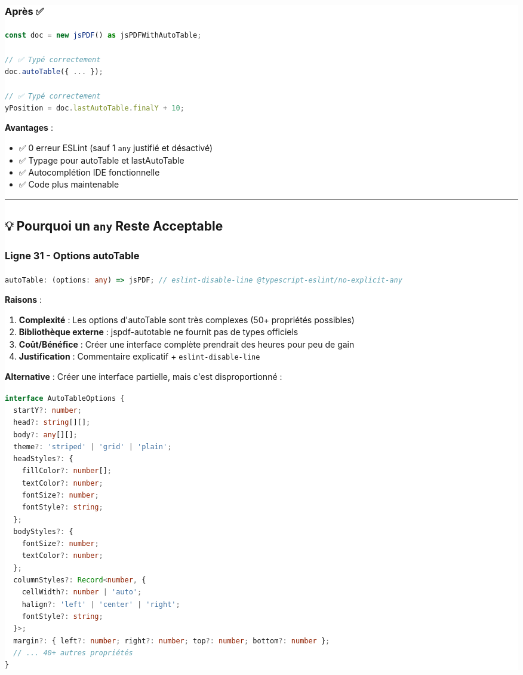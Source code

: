 ### **Après** ✅
```typescript
const doc = new jsPDF() as jsPDFWithAutoTable;

// ✅ Typé correctement
doc.autoTable({ ... });

// ✅ Typé correctement
yPosition = doc.lastAutoTable.finalY + 10;
```

**Avantages** :
- ✅ 0 erreur ESLint (sauf 1 `any` justifié et désactivé)
- ✅ Typage pour autoTable et lastAutoTable
- ✅ Autocomplétion IDE fonctionnelle
- ✅ Code plus maintenable

---

## 💡 Pourquoi un `any` Reste Acceptable

### **Ligne 31 - Options autoTable**

```typescript
autoTable: (options: any) => jsPDF; // eslint-disable-line @typescript-eslint/no-explicit-any
```

**Raisons** :
1. **Complexité** : Les options d'autoTable sont très complexes (50+ propriétés possibles)
2. **Bibliothèque externe** : jspdf-autotable ne fournit pas de types officiels
3. **Coût/Bénéfice** : Créer une interface complète prendrait des heures pour peu de gain
4. **Justification** : Commentaire explicatif + `eslint-disable-line`

**Alternative** : Créer une interface partielle, mais c'est disproportionné :
```typescript
interface AutoTableOptions {
  startY?: number;
  head?: string[][];
  body?: any[][];
  theme?: 'striped' | 'grid' | 'plain';
  headStyles?: {
    fillColor?: number[];
    textColor?: number;
    fontSize?: number;
    fontStyle?: string;
  };
  bodyStyles?: {
    fontSize?: number;
    textColor?: number;
  };
  columnStyles?: Record<number, {
    cellWidth?: number | 'auto';
    halign?: 'left' | 'center' | 'right';
    fontStyle?: string;
  }>;
  margin?: { left?: number; right?: number; top?: number; bottom?: number };
  // ... 40+ autres propriétés
}
```
